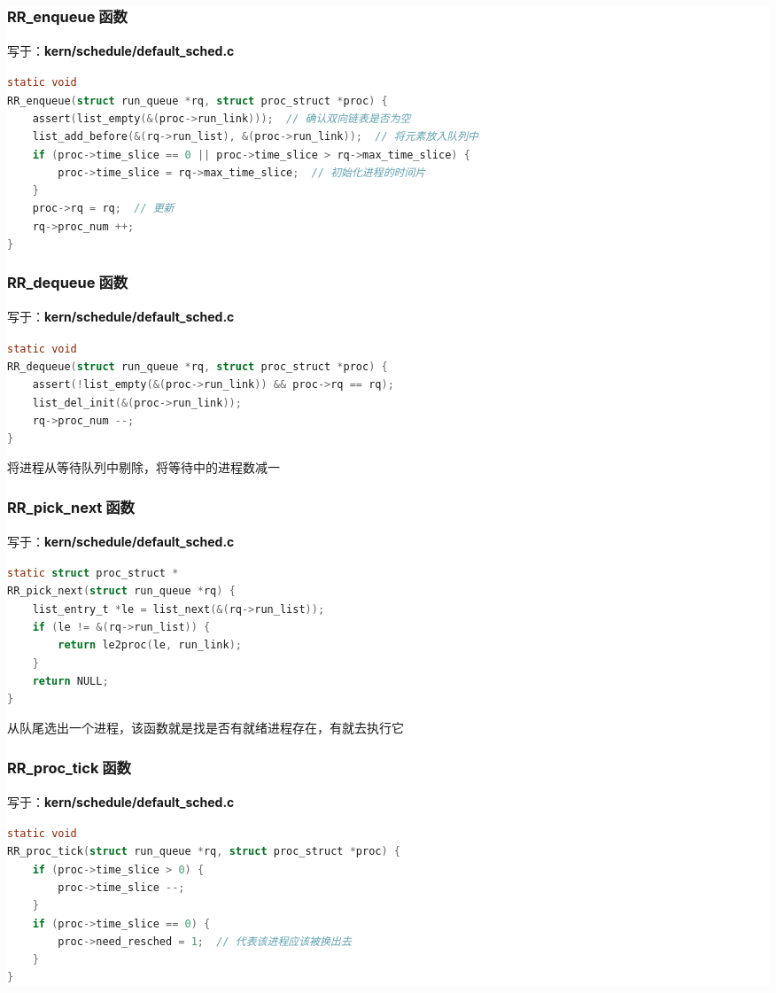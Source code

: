 ### RR_enqueue 函数

写于：**kern/schedule/default_sched.c**

```c
static void
RR_enqueue(struct run_queue *rq, struct proc_struct *proc) {
    assert(list_empty(&(proc->run_link)));  // 确认双向链表是否为空
    list_add_before(&(rq->run_list), &(proc->run_link));  // 将元素放入队列中
    if (proc->time_slice == 0 || proc->time_slice > rq->max_time_slice) {
        proc->time_slice = rq->max_time_slice;  // 初始化进程的时间片
    }
    proc->rq = rq;  // 更新
    rq->proc_num ++;
}
```

### RR_dequeue 函数

写于：**kern/schedule/default_sched.c**

```c
static void
RR_dequeue(struct run_queue *rq, struct proc_struct *proc) {
    assert(!list_empty(&(proc->run_link)) && proc->rq == rq);
    list_del_init(&(proc->run_link));
    rq->proc_num --;
}
```

将进程从等待队列中剔除，将等待中的进程数减一

### RR_pick_next 函数

写于：**kern/schedule/default_sched.c**

```c
static struct proc_struct *
RR_pick_next(struct run_queue *rq) {
    list_entry_t *le = list_next(&(rq->run_list));
    if (le != &(rq->run_list)) {
        return le2proc(le, run_link);
    }
    return NULL;
}
```

从队尾选出一个进程，该函数就是找是否有就绪进程存在，有就去执行它

### RR_proc_tick 函数

写于：**kern/schedule/default_sched.c**

```c
static void
RR_proc_tick(struct run_queue *rq, struct proc_struct *proc) {
    if (proc->time_slice > 0) {
        proc->time_slice --;
    }
    if (proc->time_slice == 0) {
        proc->need_resched = 1;  // 代表该进程应该被换出去
    }
}
```
